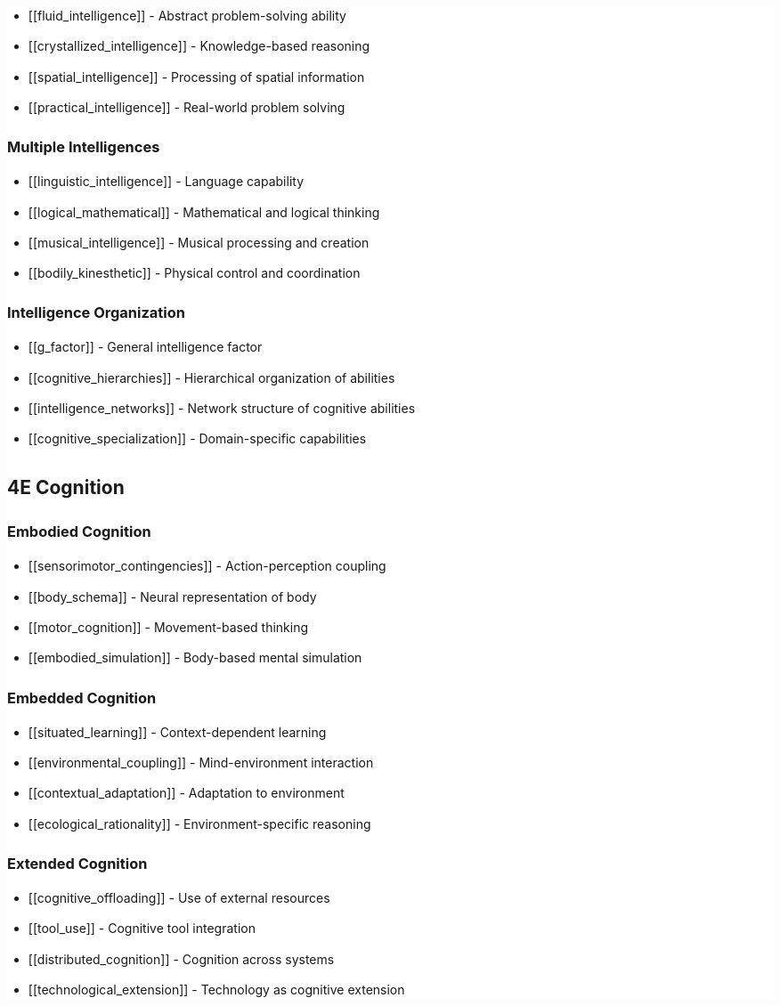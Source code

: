 - [[fluid_intelligence]] - Abstract problem-solving ability

- [[crystallized_intelligence]] - Knowledge-based reasoning

- [[spatial_intelligence]] - Processing of spatial information

- [[practical_intelligence]] - Real-world problem solving

### Multiple Intelligences

- [[linguistic_intelligence]] - Language capability

- [[logical_mathematical]] - Mathematical and logical thinking

- [[musical_intelligence]] - Musical processing and creation

- [[bodily_kinesthetic]] - Physical control and coordination

### Intelligence Organization

- [[g_factor]] - General intelligence factor

- [[cognitive_hierarchies]] - Hierarchical organization of abilities

- [[intelligence_networks]] - Network structure of cognitive abilities

- [[cognitive_specialization]] - Domain-specific capabilities

## 4E Cognition

### Embodied Cognition

- [[sensorimotor_contingencies]] - Action-perception coupling

- [[body_schema]] - Neural representation of body

- [[motor_cognition]] - Movement-based thinking

- [[embodied_simulation]] - Body-based mental simulation

### Embedded Cognition

- [[situated_learning]] - Context-dependent learning

- [[environmental_coupling]] - Mind-environment interaction

- [[contextual_adaptation]] - Adaptation to environment

- [[ecological_rationality]] - Environment-specific reasoning

### Extended Cognition

- [[cognitive_offloading]] - Use of external resources

- [[tool_use]] - Cognitive tool integration

- [[distributed_cognition]] - Cognition across systems

- [[technological_extension]] - Technology as cognitive extension
